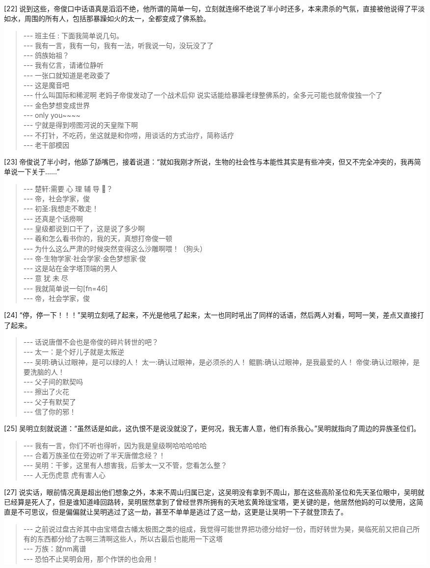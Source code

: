 [22] 说到这些，帝俊口中话语真是滔滔不绝，他所谓的简单一句，立刻就连绵不绝说了半小时还多，本来肃杀的气氛，直接被他说得了平淡如水，周围的所有人，包括那暴躁如火的太一，全都变成了佛系脸。
>--- 班主任 : 下面我简单说几句。<br>
>--- 我有一言，我有一句，我有一法，听我说一句，没玩没了了<br>
>--- 鸽族始祖？<br>
>--- 我有亿言，请诸位静听<br>
>--- 一张口就知道是老政委了<br>
>--- 这是魔音吧<br>
>--- 什么叫国际和稀泥啊
老妈子帝俊发动了一个战术后仰
说实话能给暴躁老绿整佛系的，全多元可能也就帝俊独一个了<br>
>--- 金色梦想变成世界<br>
>--- only you~~~~<br>
>--- 宁就是得到唠图河说的天皇陛下啊<br>
>--- 不打针，不吃药，坐这就是和你唠，用谈话的方式治疗，简称话疗<br>
>--- 老干部模因<br>

[23] 帝俊说了半小时，他舔了舔嘴巴，接着说道：“就如我刚才所说，生物的社会性与本能性其实是有些冲突，但又不完全冲突的，我再简单说一下关于……”
>--- 楚轩:需要 心  理  辅 导 🐴？<br>
>--- 帝，社会学家，俊<br>
>--- 初圣:我想走不敢走！<br>
>--- 还真是个话痨啊<br>
>--- 皇级都说到口干了，这是说了多少啊<br>
>--- 羲和怎么看书你的，我的天，真想打帝俊一顿<br>
>--- 为什么这么严肃的时候突然变得这么沙雕啊喂！（狗头）<br>
>--- 帝·生物学家·社会学家·金色梦想家·俊<br>
>--- 这是站在金字塔顶端的男人<br>
>--- 意 犹 未 尽<br>
>--- 我就简单说一句[fn=46]<br>
>--- 帝，社会学家，俊<br>

[24] “停，停一下！！！”吴明立刻吼了起来，不光是他吼了起来，太一也同时吼出了同样的话语，然后两人对看，呵呵一笑，差点又直接打了起来。
>--- 话说唐僧不会也是帝俊的碎片转世的吧？<br>
>--- 太一：是个好儿子就是太叛逆<br>
>--- 吴明:确认过眼神，是可以绿的人！
太一:确认过眼神，是必须杀的人！
鲲鹏:确认过眼神，是我最爱的人！
帝俊:确认过眼神，是要洗脑的人！<br>
>--- 父子间的默契吗<br>
>--- 擦出了火花<br>
>--- 父子有默契了<br>
>--- 信了你的邪！<br>

[25] 吴明立刻就说道：“虽然话是如此，这仇恨不是说没就没了，更何况，我无害人意，他们有杀我心。”吴明就指向了周边的异族圣位们。
>--- 我有一言，你们不听也得听，因为我是皇级啊哈哈哈哈哈<br>
>--- 合着万族圣位在旁边听了半天唐僧念经？！<br>
>--- 吴明：干爹，这里有人想害我，后爹太一又不管，您看怎么整？<br>
>--- 人无伤虎意 虎有害人心<br>

[27] 说实话，眼前情况真是超出他们想象之外，本来不周山归属已定，这吴明没有拿到不周山，那在这些高阶圣位和先天圣位眼中，吴明就已经算是死人了，但是谁知道峰回路转，吴明居然拿到了曾经世界所拥有的天地玄黄玲珑宝塔，更关键的是，他居然他妈的可以使用，这简直是不可思议，但是偏偏就让吴明逃过了这一劫，甚至不单单是逃过了这一劫，这更是让吴明一下子就登顶去了。
>--- 之前说过盘古斧其中由宝塔盘古幡太极图之类的组成，我觉得可能世界把功德分给好一份，而好转世为昊，昊临死前又把自己所有的东西都分给了古啊三清啊这些人，所以古最后也能用一下这塔<br>
>--- 万族：就nm离谱<br>
>--- 恐怕不止吴明会用，那个作饼的也会用！<br>
